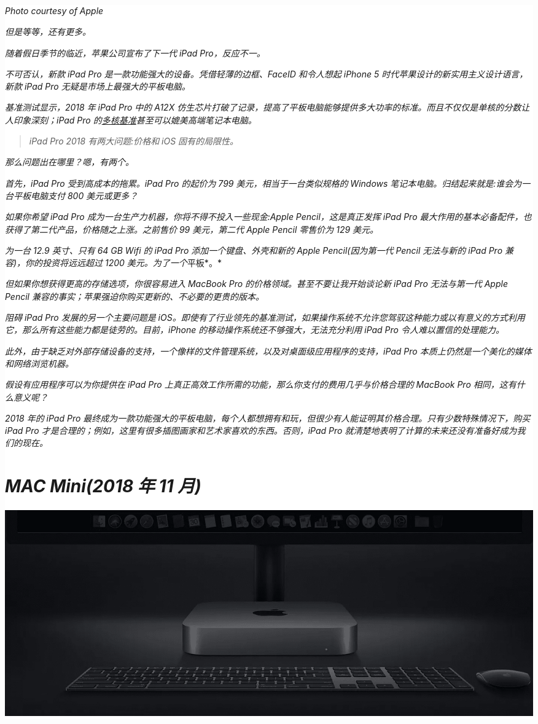 *Photo courtesy of Apple*

*但是等等，还有更多。*

*随着假日季节的临近，苹果公司宣布了下一代 iPad Pro，反应不一。*

*不可否认，新款 iPad Pro 是一款功能强大的设备。凭借轻薄的边框、FaceID 和令人想起 iPhone 5 时代苹果设计的新实用主义设计语言，新款 iPad Pro 无疑是市场上最强大的平板电脑。*

*基准测试显示，2018 年 iPad Pro 中的 A12X 仿生芯片打破了记录，提高了平板电脑能够提供多大功率的标准。而且不仅仅是单核的分数让人印象深刻；iPad Pro 的[多核基准](https://www.macrumors.com/2018/11/01/2018-ipad-pro-benchmarks-geekbench/)甚至可以媲美高端笔记本电脑。*

> *iPad Pro 2018 有两大问题:价格和 iOS 固有的局限性。*

*那么问题出在哪里？嗯，有两个。*

*首先，iPad Pro 受到高成本的拖累。iPad Pro 的起价为 799 美元，相当于一台类似规格的 Windows 笔记本电脑。归结起来就是:谁会为一台平板电脑支付 800 美元或更多？*

*如果你希望 iPad Pro 成为一台生产力机器，你将不得不投入一些现金:Apple Pencil，这是真正发挥 iPad Pro 最大作用的基本必备配件，也获得了第二代产品，价格随之上涨。之前售价 99 美元，第二代 Apple Pencil 零售价为 129 美元。*

*为一台 12.9 英寸、只有 64 GB Wifi 的 iPad Pro 添加一个键盘、外壳和新的 Apple Pencil(因为第一代 Pencil 无法与新的 iPad Pro 兼容)，你的投资将远远超过 1200 美元。为了一个*平板*。*

*但如果你想获得更高的存储选项，你很容易进入 MacBook Pro 的价格领域。甚至不要让我开始谈论新 iPad Pro 无法与第一代 Apple Pencil 兼容的事实；苹果强迫你购买更新的、不必要的更贵的版本。*

*阻碍 iPad Pro 发展的另一个主要问题是 iOS。即使有了行业领先的基准测试，如果操作系统不允许您驾驭这种能力或以有意义的方式利用它，那么所有这些能力都是徒劳的。目前，iPhone 的移动操作系统还不够强大，无法充分利用 iPad Pro 令人难以置信的处理能力。*

*此外，由于缺乏对外部存储设备的支持，一个像样的文件管理系统，以及对桌面级应用程序的支持，iPad Pro 本质上仍然是一个美化的媒体和网络浏览机器。*

*假设有应用程序可以为你提供在 iPad Pro 上真正高效工作所需的功能，那么你支付的费用几乎与价格合理的 MacBook Pro 相同，这有什么意义呢？*

*2018 年的 iPad Pro 最终成为一款功能强大的平板电脑，每个人都想拥有和玩，但很少有人能证明其价格合理。只有少数特殊情况下，购买 iPad Pro 才是合理的；例如，这里有很多插图画家和艺术家喜欢的东西。否则，iPad Pro 就清楚地表明了计算的未来还没有准备好成为我们的现在。*

# *MAC Mini(2018 年 11 月)*

*![](img/5c10f36cea8541fd5beb6296738f1ab1.png)*

